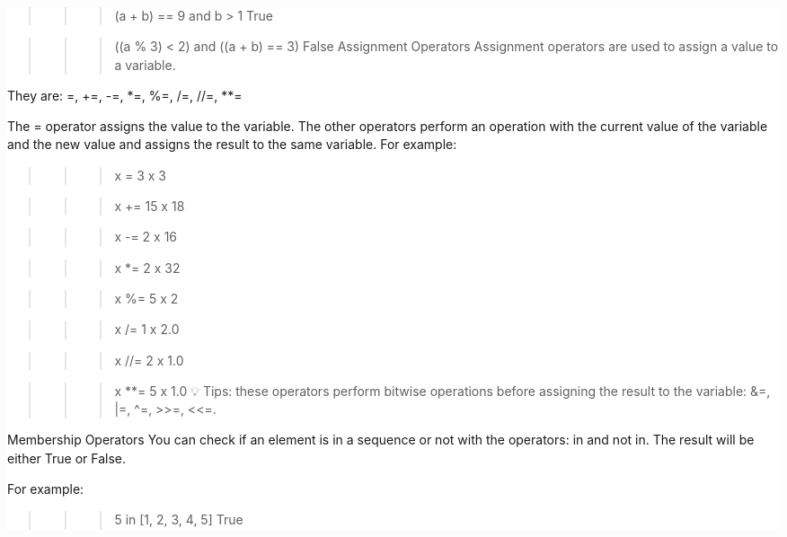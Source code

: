 >>> (a + b) == 9 and b > 1
True

>>> ((a % 3) < 2) and ((a + b) == 3)
False
Assignment Operators
Assignment operators are used to assign a value to a variable.

They are: =, +=, -=, *=, %=, /=, //=, **=

The = operator assigns the value to the variable.
The other operators perform an operation with the current value of the variable and the new value and assigns the result to the same variable.
For example:

>>> x = 3
>>> x
3

>>> x += 15
>>> x
18

>>> x -= 2
>>> x
16

>>> x *= 2
>>> x
32

>>> x %= 5
>>> x
2

>>> x /= 1
>>> x
2.0

>>> x //= 2
>>> x
1.0

>>> x **= 5
>>> x
1.0
💡 Tips: these operators perform bitwise operations before assigning the result to the variable: &=, |=, ^=, >>=, <<=.

Membership Operators
You can check if an element is in a sequence or not with the operators: in and not in. The result will be either True or False.

For example:

>>> 5 in [1, 2, 3, 4, 5]
True
